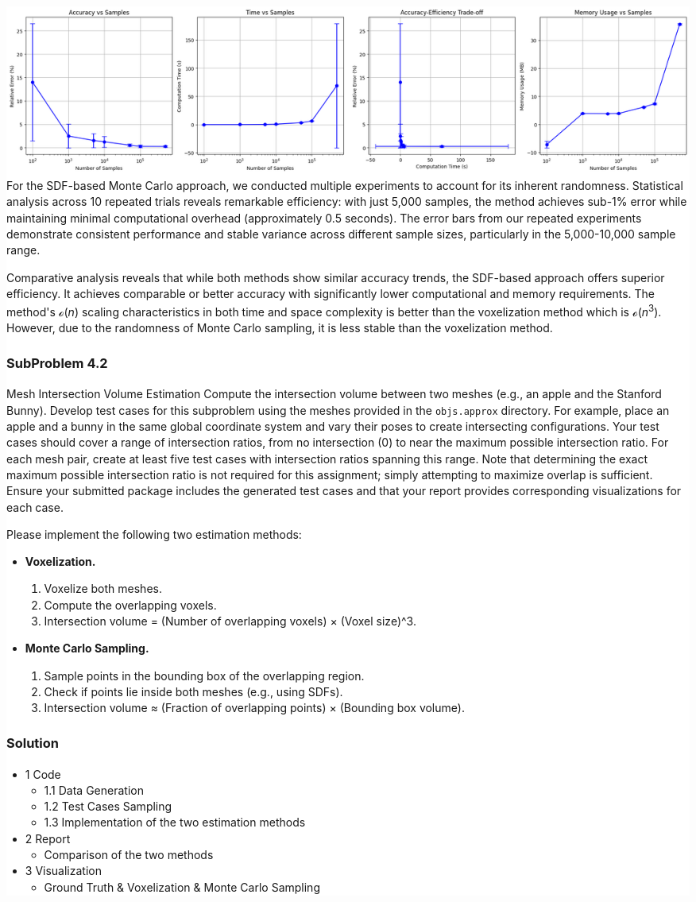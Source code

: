 ![](sdf_outputs.png)
For the SDF-based Monte Carlo approach, we conducted multiple experiments to account for its inherent randomness. Statistical analysis across 10 repeated trials reveals remarkable efficiency: with just 5,000 samples, the method achieves sub-1% error while maintaining minimal computational overhead (approximately 0.5 seconds). The error bars from our repeated experiments demonstrate consistent performance and stable variance across different sample sizes, particularly in the 5,000-10,000 sample range.

Comparative analysis reveals that while both methods show similar accuracy trends, the SDF-based approach offers superior efficiency. It achieves comparable or better accuracy with significantly lower computational and memory requirements. The method's $\mathcal{o}(n)$ scaling characteristics in both time and space complexity is better than the voxelization method which is $\mathcal{o}(n^3)$. However, due to the randomness of Monte Carlo sampling, it is less stable than the voxelization method.


### SubProblem 4.2 
Mesh Intersection Volume Estimation
Compute the intersection volume between two meshes (e.g., an apple and the Stanford Bunny). Develop test cases for this subproblem using the meshes provided in the `objs.approx` directory. For example, place an apple and a bunny in the same global coordinate system and vary their poses to create intersecting configurations. Your test cases should cover a range of intersection ratios, from no intersection (0) to near the maximum possible intersection ratio. For each mesh pair, create at least five test cases with intersection ratios spanning this range. Note that determining the exact maximum possible intersection ratio is not required for this assignment; simply attempting to maximize overlap is sufficient. Ensure your submitted package includes the generated test cases and that your report provides corresponding visualizations for each case.

Please implement the following two estimation methods:

- **Voxelization.**
  1. Voxelize both meshes.
  2. Compute the overlapping voxels.
  3. Intersection volume = (Number of overlapping voxels) × (Voxel size)^3.

- **Monte Carlo Sampling.**
  1. Sample points in the bounding box of the overlapping region.
  2. Check if points lie inside both meshes (e.g., using SDFs).
  3. Intersection volume ≈ (Fraction of overlapping points) × (Bounding box volume).
   
### Solution
-  1 Code
   - 1.1 Data Generation
   - 1.2 Test Cases Sampling
   - 1.3 Implementation of the two estimation methods
- 2 Report
  - Comparison of the two methods 
- 3 Visualization
  - Ground Truth & Voxelization & Monte Carlo Sampling
